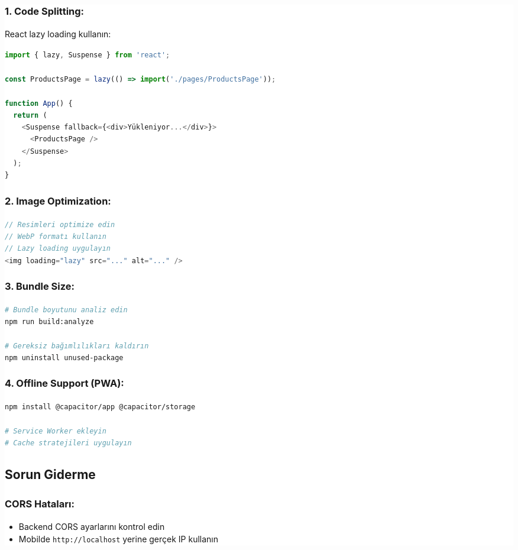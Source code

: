 ### 1. Code Splitting:

React lazy loading kullanın:

```javascript
import { lazy, Suspense } from 'react';

const ProductsPage = lazy(() => import('./pages/ProductsPage'));

function App() {
  return (
    <Suspense fallback={<div>Yükleniyor...</div>}>
      <ProductsPage />
    </Suspense>
  );
}
```

### 2. Image Optimization:

```javascript
// Resimleri optimize edin
// WebP formatı kullanın
// Lazy loading uygulayın
<img loading="lazy" src="..." alt="..." />
```

### 3. Bundle Size:

```bash
# Bundle boyutunu analiz edin
npm run build:analyze

# Gereksiz bağımlılıkları kaldırın
npm uninstall unused-package
```

### 4. Offline Support (PWA):

```bash
npm install @capacitor/app @capacitor/storage

# Service Worker ekleyin
# Cache stratejileri uygulayın
```

## Sorun Giderme

### CORS Hataları:

- Backend CORS ayarlarını kontrol edin
- Mobilde `http://localhost` yerine gerçek IP kullanın
